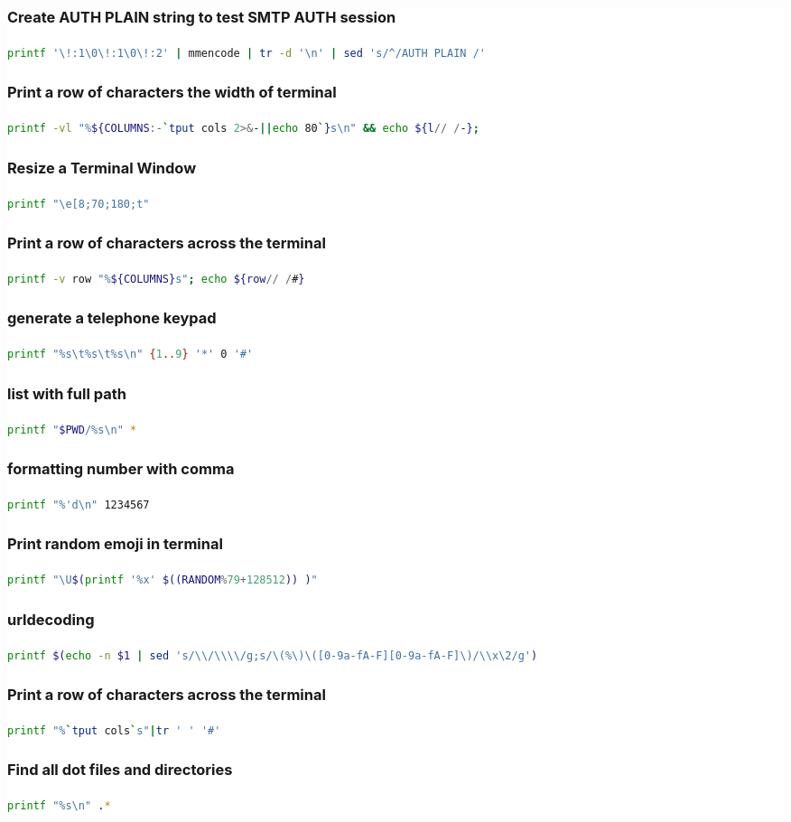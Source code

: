### Create AUTH PLAIN string to test SMTP AUTH session
```sh
printf '\!:1\0\!:1\0\!:2' | mmencode | tr -d '\n' | sed 's/^/AUTH PLAIN /'
```

### Print a row of characters the width of terminal
```sh
printf -vl "%${COLUMNS:-`tput cols 2>&-||echo 80`}s\n" && echo ${l// /-};
```

### Resize a Terminal Window
```sh
printf "\e[8;70;180;t"
```

### Print a row of characters across the terminal
```sh
printf -v row "%${COLUMNS}s"; echo ${row// /#}
```

### generate a telephone keypad
```sh
printf "%s\t%s\t%s\n" {1..9} '*' 0 '#'
```

### list with full path
```sh
printf "$PWD/%s\n" *
```

### formatting number with comma
```sh
printf "%'d\n" 1234567
```

### Print random emoji in terminal
```sh
printf "\U$(printf '%x' $((RANDOM%79+128512)) )"
```

### urldecoding
```sh
printf $(echo -n $1 | sed 's/\\/\\\\/g;s/\(%\)\([0-9a-fA-F][0-9a-fA-F]\)/\\x\2/g')
```

### Print a row of characters across the terminal
```sh
printf "%`tput cols`s"|tr ' ' '#'
```

### Find all dot files and directories
```sh
printf "%s\n" .*
```
